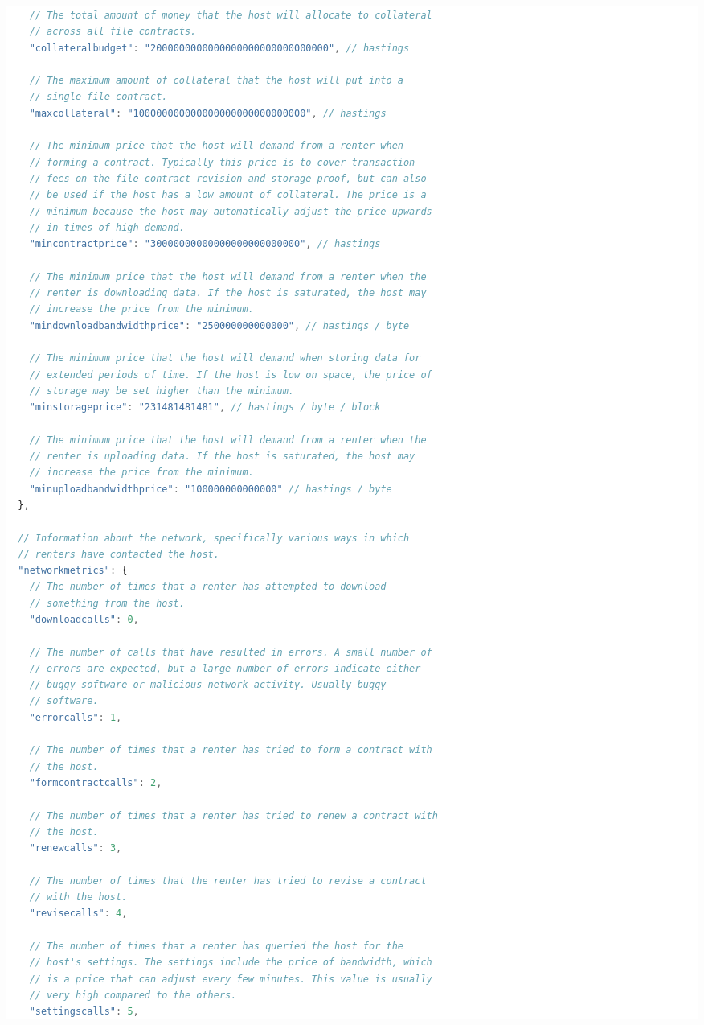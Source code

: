 ```javascript
    // The total amount of money that the host will allocate to collateral
    // across all file contracts.
    "collateralbudget": "2000000000000000000000000000000", // hastings

    // The maximum amount of collateral that the host will put into a
    // single file contract.
    "maxcollateral": "100000000000000000000000000000", // hastings

    // The minimum price that the host will demand from a renter when
    // forming a contract. Typically this price is to cover transaction
    // fees on the file contract revision and storage proof, but can also
    // be used if the host has a low amount of collateral. The price is a
    // minimum because the host may automatically adjust the price upwards
    // in times of high demand.
    "mincontractprice": "30000000000000000000000000", // hastings

    // The minimum price that the host will demand from a renter when the
    // renter is downloading data. If the host is saturated, the host may
    // increase the price from the minimum.
    "mindownloadbandwidthprice": "250000000000000", // hastings / byte

    // The minimum price that the host will demand when storing data for
    // extended periods of time. If the host is low on space, the price of
    // storage may be set higher than the minimum.
    "minstorageprice": "231481481481", // hastings / byte / block

    // The minimum price that the host will demand from a renter when the
    // renter is uploading data. If the host is saturated, the host may
    // increase the price from the minimum.
    "minuploadbandwidthprice": "100000000000000" // hastings / byte
  },

  // Information about the network, specifically various ways in which
  // renters have contacted the host.
  "networkmetrics": {
    // The number of times that a renter has attempted to download
    // something from the host.
    "downloadcalls": 0,

    // The number of calls that have resulted in errors. A small number of
    // errors are expected, but a large number of errors indicate either
    // buggy software or malicious network activity. Usually buggy
    // software.
    "errorcalls": 1,

    // The number of times that a renter has tried to form a contract with
    // the host.
    "formcontractcalls": 2,

    // The number of times that a renter has tried to renew a contract with
    // the host.
    "renewcalls": 3,

    // The number of times that the renter has tried to revise a contract
    // with the host.
    "revisecalls": 4,

    // The number of times that a renter has queried the host for the
    // host's settings. The settings include the price of bandwidth, which
    // is a price that can adjust every few minutes. This value is usually
    // very high compared to the others.
    "settingscalls": 5,

```